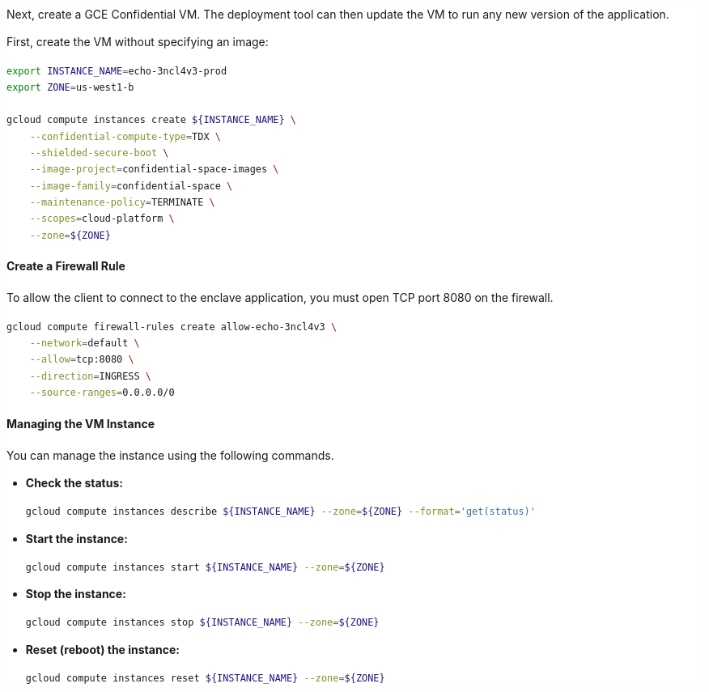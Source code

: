 Next, create a GCE Confidential VM. The deployment tool can then update the VM
to run any new version of the application.

First, create the VM without specifying an image:

```bash
export INSTANCE_NAME=echo-3ncl4v3-prod
export ZONE=us-west1-b

gcloud compute instances create ${INSTANCE_NAME} \
    --confidential-compute-type=TDX \
    --shielded-secure-boot \
    --image-project=confidential-space-images \
    --image-family=confidential-space \
    --maintenance-policy=TERMINATE \
    --scopes=cloud-platform \
    --zone=${ZONE}
```

#### Create a Firewall Rule

To allow the client to connect to the enclave application, you must open TCP
port 8080 on the firewall.

```bash
gcloud compute firewall-rules create allow-echo-3ncl4v3 \
    --network=default \
    --allow=tcp:8080 \
    --direction=INGRESS \
    --source-ranges=0.0.0.0/0
```

#### Managing the VM Instance

You can manage the instance using the following commands.

- **Check the status:**

  ```bash
  gcloud compute instances describe ${INSTANCE_NAME} --zone=${ZONE} --format='get(status)'
  ```

- **Start the instance:**

  ```bash
  gcloud compute instances start ${INSTANCE_NAME} --zone=${ZONE}
  ```

- **Stop the instance:**

  ```bash
  gcloud compute instances stop ${INSTANCE_NAME} --zone=${ZONE}
  ```

- **Reset (reboot) the instance:**

  ```bash
  gcloud compute instances reset ${INSTANCE_NAME} --zone=${ZONE}
  ```
